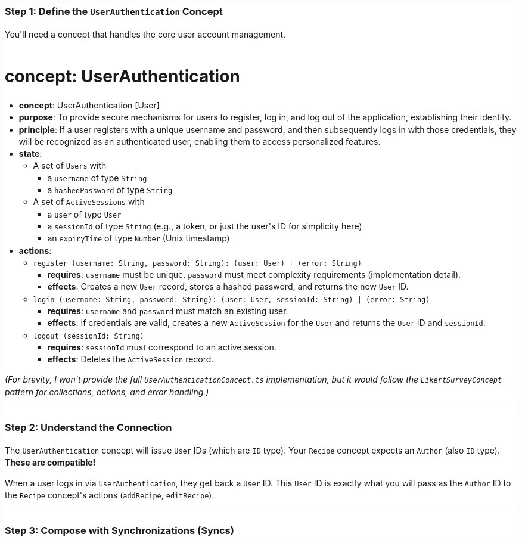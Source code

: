 
### Step 1: Define the `UserAuthentication` Concept

You'll need a concept that handles the core user account management.

# concept: UserAuthentication

*   **concept**: UserAuthentication \[User]
*   **purpose**: To provide secure mechanisms for users to register, log in, and log out of the application, establishing their identity.
*   **principle**: If a user registers with a unique username and password, and then subsequently logs in with those credentials, they will be recognized as an authenticated user, enabling them to access personalized features.
*   **state**:
    *   A set of `Users` with
        *   a `username` of type `String`
        *   a `hashedPassword` of type `String`
    *   A set of `ActiveSessions` with
        *   a `user` of type `User`
        *   a `sessionId` of type `String` (e.g., a token, or just the user's ID for simplicity here)
        *   an `expiryTime` of type `Number` (Unix timestamp)
*   **actions**:
    *   `register (username: String, password: String): (user: User) | (error: String)`
        *   **requires**: `username` must be unique. `password` must meet complexity requirements (implementation detail).
        *   **effects**: Creates a new `User` record, stores a hashed password, and returns the new `User` ID.
    *   `login (username: String, password: String): (user: User, sessionId: String) | (error: String)`
        *   **requires**: `username` and `password` must match an existing user.
        *   **effects**: If credentials are valid, creates a new `ActiveSession` for the `User` and returns the `User` ID and `sessionId`.
    *   `logout (sessionId: String)`
        *   **requires**: `sessionId` must correspond to an active session.
        *   **effects**: Deletes the `ActiveSession` record.

*(For brevity, I won't provide the full `UserAuthenticationConcept.ts` implementation, but it would follow the `LikertSurveyConcept` pattern for collections, actions, and error handling.)*

---

### Step 2: Understand the Connection

The `UserAuthentication` concept will issue `User` IDs (which are `ID` type). Your `Recipe` concept expects an `Author` (also `ID` type). **These are compatible!**

When a user logs in via `UserAuthentication`, they get back a `User` ID. This `User` ID is exactly what you will pass as the `Author` ID to the `Recipe` concept's actions (`addRecipe`, `editRecipe`).

---

### Step 3: Compose with Synchronizations (Syncs)

